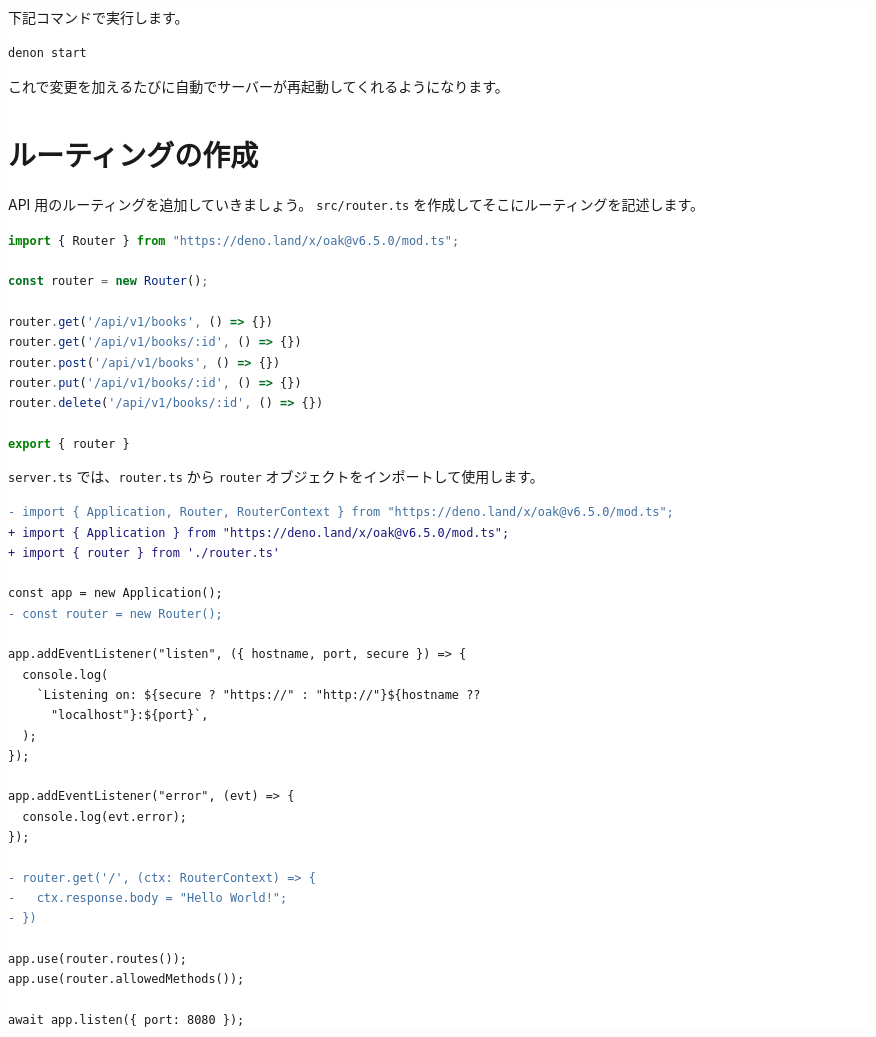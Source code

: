 下記コマンドで実行します。

```sh
denon start
```

これで変更を加えるたびに自動でサーバーが再起動してくれるようになります。

# ルーティングの作成

API 用のルーティングを追加していきましょう。
`src/router.ts` を作成してそこにルーティングを記述します。

```ts:src/router.ts
import { Router } from "https://deno.land/x/oak@v6.5.0/mod.ts";

const router = new Router();

router.get('/api/v1/books', () => {})
router.get('/api/v1/books/:id', () => {})
router.post('/api/v1/books', () => {})
router.put('/api/v1/books/:id', () => {})
router.delete('/api/v1/books/:id', () => {})

export { router }
```

`server.ts` では、`router.ts` から `router` オブジェクトをインポートして使用します。

```diff ts:src/server.ts
- import { Application, Router, RouterContext } from "https://deno.land/x/oak@v6.5.0/mod.ts";
+ import { Application } from "https://deno.land/x/oak@v6.5.0/mod.ts";
+ import { router } from './router.ts'

const app = new Application();
- const router = new Router();

app.addEventListener("listen", ({ hostname, port, secure }) => {
  console.log(
    `Listening on: ${secure ? "https://" : "http://"}${hostname ??
      "localhost"}:${port}`,
  );
});

app.addEventListener("error", (evt) => {
  console.log(evt.error);
});

- router.get('/', (ctx: RouterContext) => {
-   ctx.response.body = "Hello World!";
- })

app.use(router.routes());
app.use(router.allowedMethods());

await app.listen({ port: 8080 });
```
